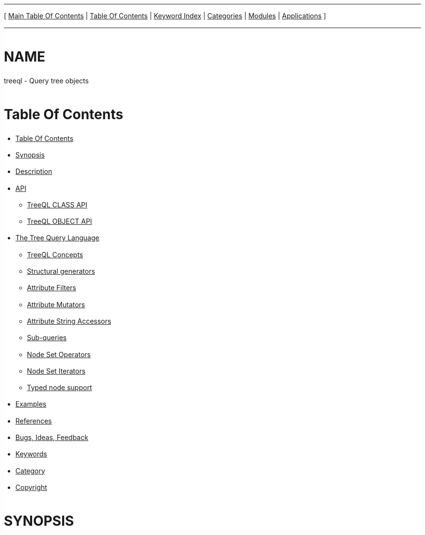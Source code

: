 
[//000000001]: # (treeql \- Tree Query Language)
[//000000002]: # (Generated from file 'treeql\.man' by tcllib/doctools with format 'markdown')
[//000000003]: # (Copyright &copy; 2004 Colin McCormack <coldstore@users\.sourceforge\.net>)
[//000000004]: # (Copyright &copy; 2004 Andreas Kupries <andreas\_kupries@users\.sourceforge\.net>)
[//000000005]: # (treeql\(n\) 1\.3\.1 tcllib "Tree Query Language")

<hr> [ <a href="../../../../toc.md">Main Table Of Contents</a> &#124; <a
href="../../../toc.md">Table Of Contents</a> &#124; <a
href="../../../../index.md">Keyword Index</a> &#124; <a
href="../../../../toc0.md">Categories</a> &#124; <a
href="../../../../toc1.md">Modules</a> &#124; <a
href="../../../../toc2.md">Applications</a> ] <hr>

# NAME

treeql \- Query tree objects

# <a name='toc'></a>Table Of Contents

  - [Table Of Contents](#toc)

  - [Synopsis](#synopsis)

  - [Description](#section1)

  - [API](#section2)

      - [TreeQL CLASS API](#subsection1)

      - [TreeQL OBJECT API](#subsection2)

  - [The Tree Query Language](#section3)

      - [TreeQL Concepts](#subsection3)

      - [Structural generators](#subsection4)

      - [Attribute Filters](#subsection5)

      - [Attribute Mutators](#subsection6)

      - [Attribute String Accessors](#subsection7)

      - [Sub\-queries](#subsection8)

      - [Node Set Operators](#subsection9)

      - [Node Set Iterators](#subsection10)

      - [Typed node support](#subsection11)

  - [Examples](#section4)

  - [References](#section5)

  - [Bugs, Ideas, Feedback](#section6)

  - [Keywords](#keywords)

  - [Category](#category)

  - [Copyright](#copyright)

# <a name='synopsis'></a>SYNOPSIS
